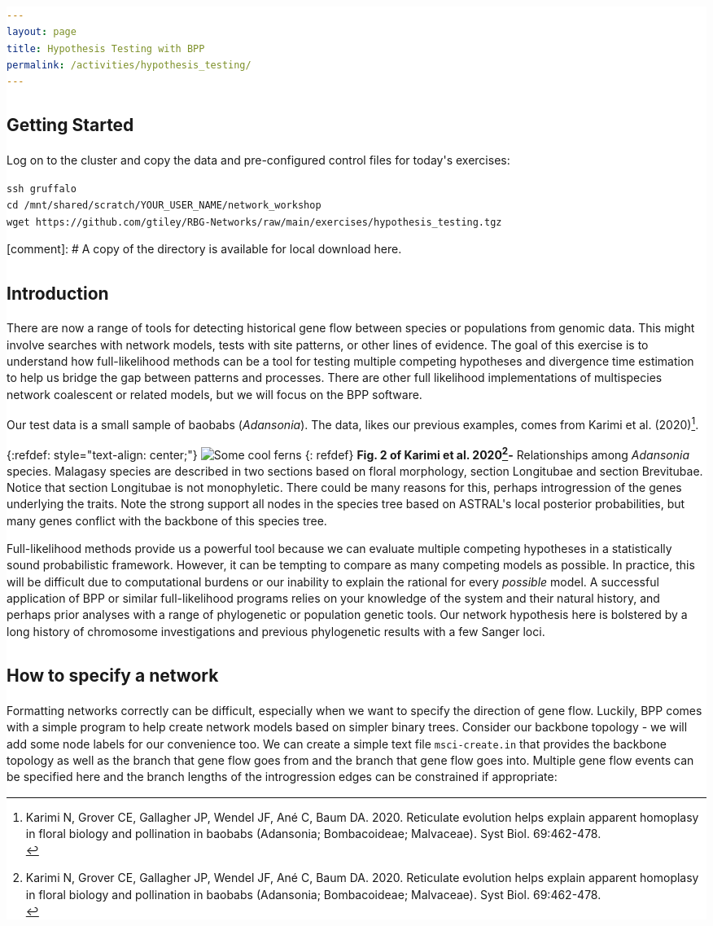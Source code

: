 ```yaml
---
layout: page
title: Hypothesis Testing with BPP
permalink: /activities/hypothesis_testing/
---
```


## Getting Started

Log on to the cluster and copy the data and pre-configured control files for today's exercises:
```
ssh gruffalo
cd /mnt/shared/scratch/YOUR_USER_NAME/network_workshop
wget https://github.com/gtiley/RBG-Networks/raw/main/exercises/hypothesis_testing.tgz
```

[comment]: # A copy of the directory is available for local download here.

## Introduction
There are now a range of tools for detecting historical gene flow between species or populations from genomic data. This might involve searches with network models, tests with site patterns, or other lines of evidence. The goal of this exercise is to understand how full-likelihood methods can be a tool for testing multiple competing hypotheses and divergence time estimation to help us bridge the gap between patterns and processes. There are other full likelihood implementations of multispecies network coalescent or related models, but we will focus on the BPP software.

Our test data is a small sample of baobabs (*Adansonia*). The data, likes our previous examples, comes from Karimi et al. (2020)[^1].

{:refdef: style="text-align: center;"}
![Some cool ferns]({{site.baseurl}}/images/Karimi2020-Fig2.png)
{: refdef}
**Fig. 2 of Karimi et al. 2020[^1]-** Relationships among *Adansonia* species. Malagasy species are described in two sections based on floral morphology, section Longitubae and section Brevitubae. Notice that section Longitubae is not monophyletic. There could be many reasons for this, perhaps introgression of the genes underlying the traits. Note the strong support all nodes in the species tree based on ASTRAL's local posterior probabilities, but many genes conflict with the backbone of this species tree.

Full-likelihood methods provide us a powerful tool because we can evaluate multiple competing hypotheses in a statistically sound probabilistic framework. However, it can be tempting to compare as many competing models as possible. In practice, this will be difficult due to computational burdens or our inability to explain the rational for every *possible* model. A successful application of BPP or similar full-likelihood programs relies on your knowledge of the system and their natural history, and perhaps prior analyses with a range of phylogenetic or population genetic tools. Our network hypothesis here is bolstered by a long history of chromosome investigations and previous phylogenetic results with a few Sanger loci.

## How to specify a network

Formatting networks correctly can be difficult, especially when we want to specify the direction of gene flow. Luckily, BPP comes with a simple program to help create network models based on simpler binary trees. Consider our backbone topology - we will add some node labels for our convenience too. We can create a simple text file `msci-create.in` that provides the backbone topology as well as the branch that gene flow goes from and the branch that gene flow goes into. Multiple gene flow events can be specified here and the branch lengths of the introgression edges can be constrained if appropriate:


[^1]: Karimi N, Grover CE, Gallagher JP, Wendel JF, Ané C, Baum DA. 2020. Reticulate evolution helps explain apparent homoplasy in floral biology and pollination in baobabs (Adansonia; Bombacoideae; Malvaceae). Syst Biol. 69:462-478.<br>
[^2]: Xie W, Lewis PO, Fan Y, Kuo L, Chen M-H. 2011. [Improving marginal likelihood estimation for Bayesian phylogenetic model selection.](https://academic.oup.com/sysbio/article/60/2/150/2461669?login=false) *Syst Biol* 60:150-160<br>
[^3]: Rannala B, Yang Z. 2017. [Efficient Bayesian species tree inference under the multispecies coalescent.](https://academic.oup.com/sysbio/article/66/5/823/2805857) *Syst Biol* 66:823-842<br>
[^4]: Tiley GP, Flouri T, Jiao X, Poelstra JW, Xu B, Zhu T, Rannala B, Yoder AD, Yang Z. 2023. [Estimation of species divergence times in presence of cross-species gene flow.](https://academic.oup.com/sysbio/advance-article/doi/10.1093/sysbio/syad015/7085574) *Syst Biol* doi: https://doi.org/10.1093/sysbio/syad015<br>
[^5]: Ji J, Jackson, D, Leaché AD, Yang Z. 2023. [Power of Bayesian and Heuristic Tests to Detect Cross-Species Introgression with Reference to Gene Flow in the Tamias quadrivittatus Group of North American Chipmunks.](https://academic.oup.com/sysbio/article/72/2/446/6887376) *Syst Biol* 72:446-465<br>
[^6]: Kass RE, Raftery AE. 1995. [Bayes factors.] *Journal of the American Statistical Association* 90:773-795. - Access through JSTOR or some of the free pdfs floating about online.<br>